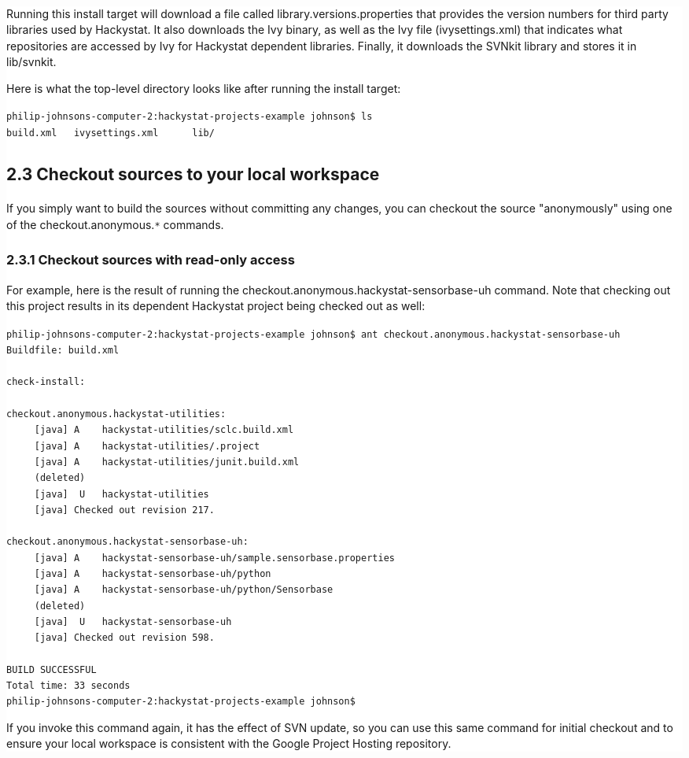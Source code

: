 Running this install target will download a file called library.versions.properties that provides the version numbers for third party libraries used by Hackystat. It also downloads the Ivy binary, as well as the Ivy file (ivysettings.xml) that indicates what repositories are accessed by Ivy for Hackystat dependent libraries. Finally, it downloads the SVNkit library and stores it in lib/svnkit.

Here is what the top-level directory looks like after running the install target:

```
philip-johnsons-computer-2:hackystat-projects-example johnson$ ls
build.xml	ivysettings.xml	     lib/
```


## 2.3 Checkout sources to your local workspace ##

If you simply want to build the sources without committing any changes, you can checkout the source "anonymously" using one of the checkout.anonymous.`*` commands.

### 2.3.1 Checkout sources with read-only access ###

For example, here is the result of running the checkout.anonymous.hackystat-sensorbase-uh command. Note that checking out this project results in its dependent Hackystat project being checked out as well:

```
philip-johnsons-computer-2:hackystat-projects-example johnson$ ant checkout.anonymous.hackystat-sensorbase-uh
Buildfile: build.xml

check-install:

checkout.anonymous.hackystat-utilities:
     [java] A    hackystat-utilities/sclc.build.xml
     [java] A    hackystat-utilities/.project
     [java] A    hackystat-utilities/junit.build.xml
     (deleted)
     [java]  U   hackystat-utilities
     [java] Checked out revision 217.

checkout.anonymous.hackystat-sensorbase-uh:
     [java] A    hackystat-sensorbase-uh/sample.sensorbase.properties
     [java] A    hackystat-sensorbase-uh/python
     [java] A    hackystat-sensorbase-uh/python/Sensorbase
     (deleted)
     [java]  U   hackystat-sensorbase-uh
     [java] Checked out revision 598.

BUILD SUCCESSFUL
Total time: 33 seconds
philip-johnsons-computer-2:hackystat-projects-example johnson$ 
```

If you invoke this command again, it has the effect of SVN update, so you can use this same command for initial checkout and to ensure your local workspace is consistent with the Google Project Hosting repository.
